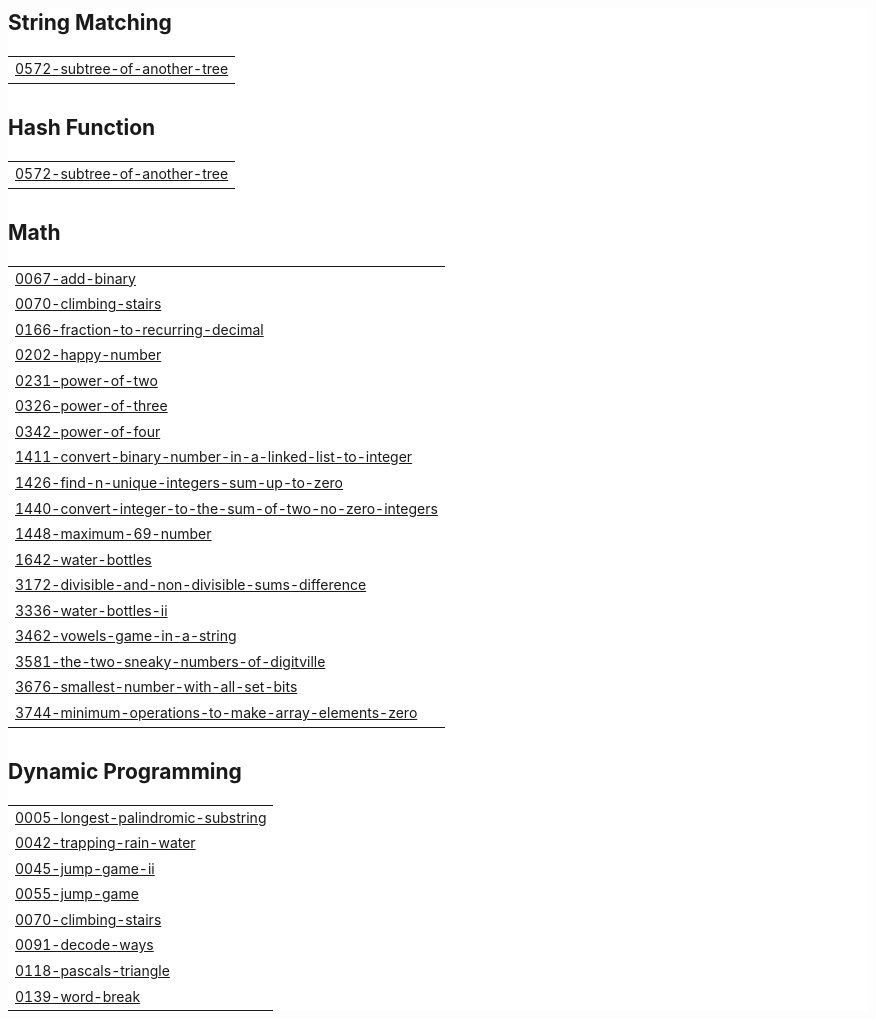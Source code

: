 ## String Matching
|  |
| ------- |
| [0572-subtree-of-another-tree](https://github.com/ayush06092002/LeetCode-Solutions/tree/master/0572-subtree-of-another-tree) |
## Hash Function
|  |
| ------- |
| [0572-subtree-of-another-tree](https://github.com/ayush06092002/LeetCode-Solutions/tree/master/0572-subtree-of-another-tree) |
## Math
|  |
| ------- |
| [0067-add-binary](https://github.com/ayush06092002/LeetCode-Solutions/tree/master/0067-add-binary) |
| [0070-climbing-stairs](https://github.com/ayush06092002/LeetCode-Solutions/tree/master/0070-climbing-stairs) |
| [0166-fraction-to-recurring-decimal](https://github.com/ayush06092002/LeetCode-Solutions/tree/master/0166-fraction-to-recurring-decimal) |
| [0202-happy-number](https://github.com/ayush06092002/LeetCode-Solutions/tree/master/0202-happy-number) |
| [0231-power-of-two](https://github.com/ayush06092002/LeetCode-Solutions/tree/master/0231-power-of-two) |
| [0326-power-of-three](https://github.com/ayush06092002/LeetCode-Solutions/tree/master/0326-power-of-three) |
| [0342-power-of-four](https://github.com/ayush06092002/LeetCode-Solutions/tree/master/0342-power-of-four) |
| [1411-convert-binary-number-in-a-linked-list-to-integer](https://github.com/ayush06092002/LeetCode-Solutions/tree/master/1411-convert-binary-number-in-a-linked-list-to-integer) |
| [1426-find-n-unique-integers-sum-up-to-zero](https://github.com/ayush06092002/LeetCode-Solutions/tree/master/1426-find-n-unique-integers-sum-up-to-zero) |
| [1440-convert-integer-to-the-sum-of-two-no-zero-integers](https://github.com/ayush06092002/LeetCode-Solutions/tree/master/1440-convert-integer-to-the-sum-of-two-no-zero-integers) |
| [1448-maximum-69-number](https://github.com/ayush06092002/LeetCode-Solutions/tree/master/1448-maximum-69-number) |
| [1642-water-bottles](https://github.com/ayush06092002/LeetCode-Solutions/tree/master/1642-water-bottles) |
| [3172-divisible-and-non-divisible-sums-difference](https://github.com/ayush06092002/LeetCode-Solutions/tree/master/3172-divisible-and-non-divisible-sums-difference) |
| [3336-water-bottles-ii](https://github.com/ayush06092002/LeetCode-Solutions/tree/master/3336-water-bottles-ii) |
| [3462-vowels-game-in-a-string](https://github.com/ayush06092002/LeetCode-Solutions/tree/master/3462-vowels-game-in-a-string) |
| [3581-the-two-sneaky-numbers-of-digitville](https://github.com/ayush06092002/LeetCode-Solutions/tree/master/3581-the-two-sneaky-numbers-of-digitville) |
| [3676-smallest-number-with-all-set-bits](https://github.com/ayush06092002/LeetCode-Solutions/tree/master/3676-smallest-number-with-all-set-bits) |
| [3744-minimum-operations-to-make-array-elements-zero](https://github.com/ayush06092002/LeetCode-Solutions/tree/master/3744-minimum-operations-to-make-array-elements-zero) |
## Dynamic Programming
|  |
| ------- |
| [0005-longest-palindromic-substring](https://github.com/ayush06092002/LeetCode-Solutions/tree/master/0005-longest-palindromic-substring) |
| [0042-trapping-rain-water](https://github.com/ayush06092002/LeetCode-Solutions/tree/master/0042-trapping-rain-water) |
| [0045-jump-game-ii](https://github.com/ayush06092002/LeetCode-Solutions/tree/master/0045-jump-game-ii) |
| [0055-jump-game](https://github.com/ayush06092002/LeetCode-Solutions/tree/master/0055-jump-game) |
| [0070-climbing-stairs](https://github.com/ayush06092002/LeetCode-Solutions/tree/master/0070-climbing-stairs) |
| [0091-decode-ways](https://github.com/ayush06092002/LeetCode-Solutions/tree/master/0091-decode-ways) |
| [0118-pascals-triangle](https://github.com/ayush06092002/LeetCode-Solutions/tree/master/0118-pascals-triangle) |
| [0139-word-break](https://github.com/ayush06092002/LeetCode-Solutions/tree/master/0139-word-break) |